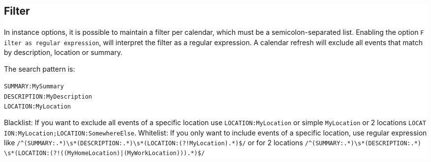 ## Filter

In instance options, it is possible to maintain a filter per calendar, which must be a semicolon-separated list. Enabling the option `Filter as regular expression`, will interpret the filter as a regular expression. A calendar refresh will exclude all events that match by description, location or summary.

The search pattern is:

```
SUMMARY:MySummary
DESCRIPTION:MyDescription
LOCATION:MyLocation
```

Blacklist: If you want to exclude all events of a specific location use `LOCATION:MyLocation` or simple `MyLocation` or 2 locations `LOCATION:MyLocation;LOCATION:SomewhereElse`.
Whitelist: If you only want to include events of a specific location, use regular expression like `/^(SUMMARY:.*)\s*(DESCRIPTION:.*)\s*(LOCATION:(?!MyLocation).*)$/` or for 2 locations `/^(SUMMARY:.*)\s*(DESCRIPTION:.*)\s*(LOCATION:(?!((MyHomeLocation)|(MyWorkLocation))).*)$/`
